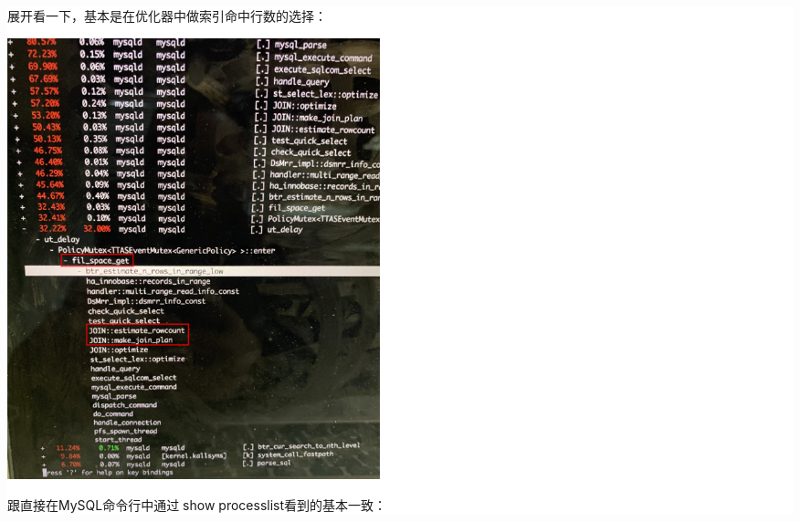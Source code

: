 展开看一下，基本是在优化器中做索引命中行数的选择：

<img src="/images/oss/46d5f5ee5c58d7090a71164e645ccf79.png" alt="image.png" style="zoom: 67%;" />

跟直接在MySQL命令行中通过 show processlist看到的基本一致：
